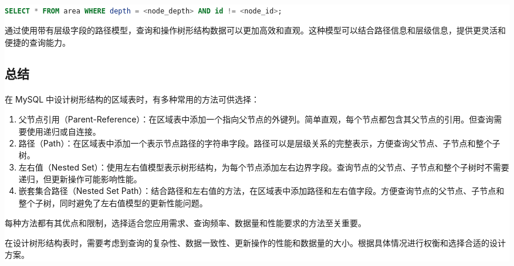   ```sql
  SELECT * FROM area WHERE depth = <node_depth> AND id != <node_id>;
  ```

通过使用带有层级字段的路径模型，查询和操作树形结构数据可以更加高效和直观。这种模型可以结合路径信息和层级信息，提供更灵活和便捷的查询能力。

## 总结

在 MySQL 中设计树形结构的区域表时，有多种常用的方法可供选择：

1. 父节点引用（Parent-Reference）：在区域表中添加一个指向父节点的外键列。简单直观，每个节点都包含其父节点的引用。但查询需要使用递归或自连接。
2. 路径（Path）：在区域表中添加一个表示节点路径的字符串字段。路径可以是层级关系的完整表示，方便查询父节点、子节点和整个子树。
3. 左右值（Nested Set）：使用左右值模型表示树形结构，为每个节点添加左右边界字段。查询节点的父节点、子节点和整个子树时不需要递归，但更新操作可能影响性能。
4. 嵌套集合路径（Nested Set Path）：结合路径和左右值的方法，在区域表中添加路径和左右值字段。方便查询节点的父节点、子节点和整个子树，同时避免了左右值模型的更新性能问题。

每种方法都有其优点和限制，选择适合您应用需求、查询频率、数据量和性能要求的方法至关重要。

在设计树形结构表时，需要考虑到查询的复杂性、数据一致性、更新操作的性能和数据量的大小。根据具体情况进行权衡和选择合适的设计方案。
